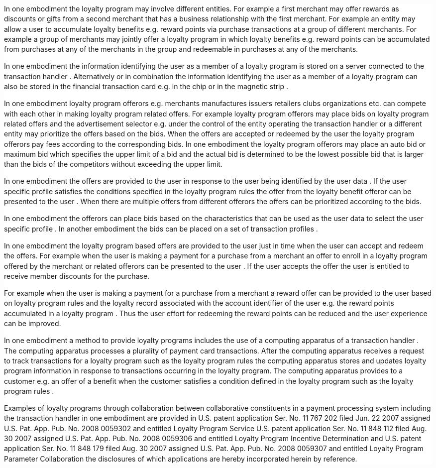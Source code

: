 In one embodiment the loyalty program may involve different entities. For example a first merchant may offer rewards as discounts or gifts from a second merchant that has a business relationship with the first merchant. For example an entity may allow a user to accumulate loyalty benefits e.g. reward points via purchase transactions at a group of different merchants. For example a group of merchants may jointly offer a loyalty program in which loyalty benefits e.g. reward points can be accumulated from purchases at any of the merchants in the group and redeemable in purchases at any of the merchants.

In one embodiment the information identifying the user as a member of a loyalty program is stored on a server connected to the transaction handler . Alternatively or in combination the information identifying the user as a member of a loyalty program can also be stored in the financial transaction card e.g. in the chip or in the magnetic strip .

In one embodiment loyalty program offerors e.g. merchants manufactures issuers retailers clubs organizations etc. can compete with each other in making loyalty program related offers. For example loyalty program offerors may place bids on loyalty program related offers and the advertisement selector e.g. under the control of the entity operating the transaction handler or a different entity may prioritize the offers based on the bids. When the offers are accepted or redeemed by the user the loyalty program offerors pay fees according to the corresponding bids. In one embodiment the loyalty program offerors may place an auto bid or maximum bid which specifies the upper limit of a bid and the actual bid is determined to be the lowest possible bid that is larger than the bids of the competitors without exceeding the upper limit.

In one embodiment the offers are provided to the user in response to the user being identified by the user data . If the user specific profile satisfies the conditions specified in the loyalty program rules the offer from the loyalty benefit offeror can be presented to the user . When there are multiple offers from different offerors the offers can be prioritized according to the bids.

In one embodiment the offerors can place bids based on the characteristics that can be used as the user data to select the user specific profile . In another embodiment the bids can be placed on a set of transaction profiles .

In one embodiment the loyalty program based offers are provided to the user just in time when the user can accept and redeem the offers. For example when the user is making a payment for a purchase from a merchant an offer to enroll in a loyalty program offered by the merchant or related offerors can be presented to the user . If the user accepts the offer the user is entitled to receive member discounts for the purchase.

For example when the user is making a payment for a purchase from a merchant a reward offer can be provided to the user based on loyalty program rules and the loyalty record associated with the account identifier of the user e.g. the reward points accumulated in a loyalty program . Thus the user effort for redeeming the reward points can be reduced and the user experience can be improved.

In one embodiment a method to provide loyalty programs includes the use of a computing apparatus of a transaction handler . The computing apparatus processes a plurality of payment card transactions. After the computing apparatus receives a request to track transactions for a loyalty program such as the loyalty program rules the computing apparatus stores and updates loyalty program information in response to transactions occurring in the loyalty program. The computing apparatus provides to a customer e.g. an offer of a benefit when the customer satisfies a condition defined in the loyalty program such as the loyalty program rules .

Examples of loyalty programs through collaboration between collaborative constituents in a payment processing system including the transaction handler in one embodiment are provided in U.S. patent application Ser. No. 11 767 202 filed Jun. 22 2007 assigned U.S. Pat. App. Pub. No. 2008 0059302 and entitled Loyalty Program Service U.S. patent application Ser. No. 11 848 112 filed Aug. 30 2007 assigned U.S. Pat. App. Pub. No. 2008 0059306 and entitled Loyalty Program Incentive Determination and U.S. patent application Ser. No. 11 848 179 filed Aug. 30 2007 assigned U.S. Pat. App. Pub. No. 2008 0059307 and entitled Loyalty Program Parameter Collaboration the disclosures of which applications are hereby incorporated herein by reference.
